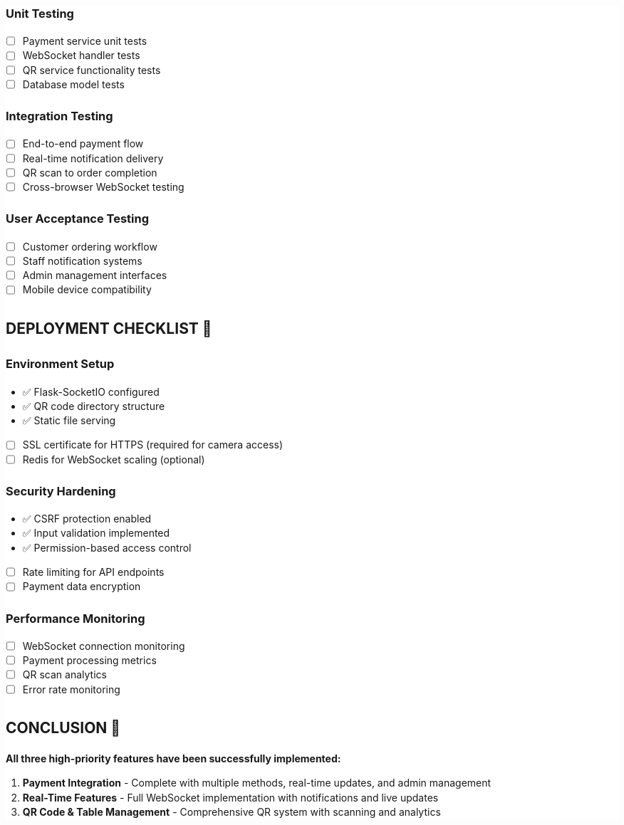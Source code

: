 ### Unit Testing
- [ ] Payment service unit tests
- [ ] WebSocket handler tests
- [ ] QR service functionality tests
- [ ] Database model tests

### Integration Testing
- [ ] End-to-end payment flow
- [ ] Real-time notification delivery
- [ ] QR scan to order completion
- [ ] Cross-browser WebSocket testing

### User Acceptance Testing
- [ ] Customer ordering workflow
- [ ] Staff notification systems
- [ ] Admin management interfaces
- [ ] Mobile device compatibility

## DEPLOYMENT CHECKLIST 🚀

### Environment Setup
- ✅ Flask-SocketIO configured
- ✅ QR code directory structure
- ✅ Static file serving
- [ ] SSL certificate for HTTPS (required for camera access)
- [ ] Redis for WebSocket scaling (optional)

### Security Hardening
- ✅ CSRF protection enabled
- ✅ Input validation implemented
- ✅ Permission-based access control
- [ ] Rate limiting for API endpoints
- [ ] Payment data encryption

### Performance Monitoring
- [ ] WebSocket connection monitoring
- [ ] Payment processing metrics
- [ ] QR scan analytics
- [ ] Error rate monitoring

## CONCLUSION 🎉

**All three high-priority features have been successfully implemented:**

1. **Payment Integration** - Complete with multiple methods, real-time updates, and admin management
2. **Real-Time Features** - Full WebSocket implementation with notifications and live updates
3. **QR Code & Table Management** - Comprehensive QR system with scanning and analytics
